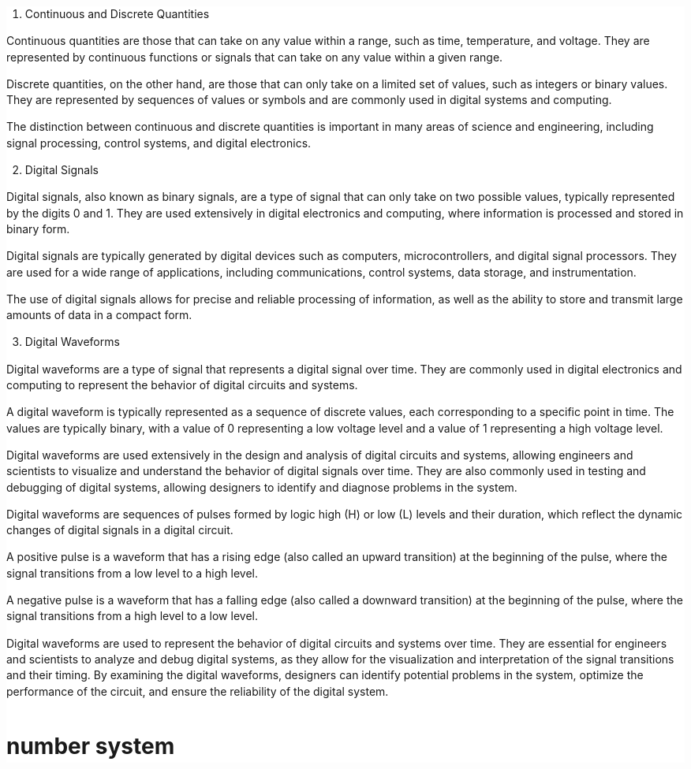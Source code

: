1. Continuous and Discrete Quantities

Continuous quantities are those that can take on any value within a range, such as time, temperature, and voltage. They are represented by continuous functions or signals that can take on any value within a given range.

Discrete quantities, on the other hand, are those that can only take on a limited set of values, such as integers or binary values. They are represented by sequences of values or symbols and are commonly used in digital systems and computing.

The distinction between continuous and discrete quantities is important in many areas of science and engineering, including signal processing, control systems, and digital electronics.

2. Digital Signals

Digital signals, also known as binary signals, are a type of signal that can only take on two possible values, typically represented by the digits 0 and 1. They are used extensively in digital electronics and computing, where information is processed and stored in binary form.

Digital signals are typically generated by digital devices such as computers, microcontrollers, and digital signal processors. They are used for a wide range of applications, including communications, control systems, data storage, and instrumentation.

The use of digital signals allows for precise and reliable processing of information, as well as the ability to store and transmit large amounts of data in a compact form.

3. Digital Waveforms

Digital waveforms are a type of signal that represents a digital signal over time. They are commonly used in digital electronics and computing to represent the behavior of digital circuits and systems.

A digital waveform is typically represented as a sequence of discrete values, each corresponding to a specific point in time. The values are typically binary, with a value of 0 representing a low voltage level and a value of 1 representing a high voltage level.

Digital waveforms are used extensively in the design and analysis of digital circuits and systems, allowing engineers and scientists to visualize and understand the behavior of digital signals over time. They are also commonly used in testing and debugging of digital systems, allowing designers to identify and diagnose problems in the system.

Digital waveforms are sequences of pulses formed by logic high (H) or low (L) levels and their duration, which reflect the dynamic changes of digital signals in a digital circuit. 

A positive pulse is a waveform that has a rising edge (also called an upward transition) at the beginning of the pulse, where the signal transitions from a low level to a high level. 

A negative pulse is a waveform that has a falling edge (also called a downward transition) at the beginning of the pulse, where the signal transitions from a high level to a low level.

Digital waveforms are used to represent the behavior of digital circuits and systems over time. They are essential for engineers and scientists to analyze and debug digital systems, as they allow for the visualization and interpretation of the signal transitions and their timing. By examining the digital waveforms, designers can identify potential problems in the system, optimize the performance of the circuit, and ensure the reliability of the digital system.


# number system
